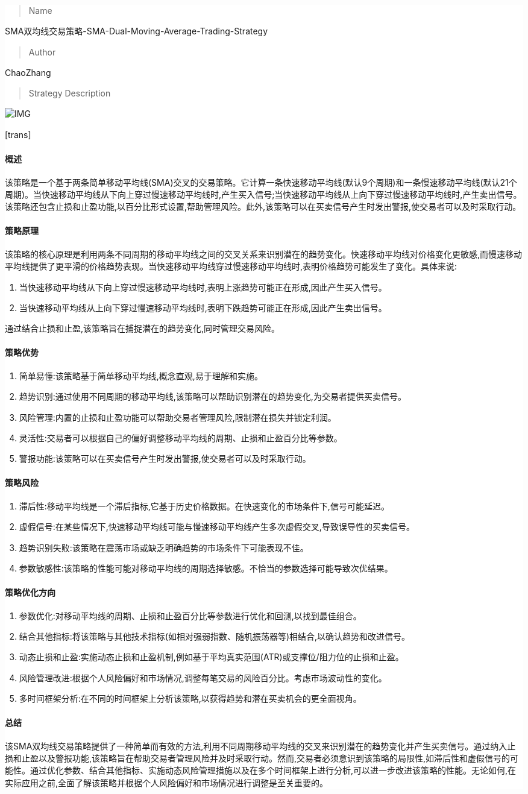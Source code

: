 
> Name

SMA双均线交易策略-SMA-Dual-Moving-Average-Trading-Strategy

> Author

ChaoZhang

> Strategy Description

![IMG](https://www.fmz.com/upload/asset/951f095ab7ed8c454e.png)

[trans]
#### 概述
该策略是一个基于两条简单移动平均线(SMA)交叉的交易策略。它计算一条快速移动平均线(默认9个周期)和一条慢速移动平均线(默认21个周期)。当快速移动平均线从下向上穿过慢速移动平均线时,产生买入信号;当快速移动平均线从上向下穿过慢速移动平均线时,产生卖出信号。该策略还包含止损和止盈功能,以百分比形式设置,帮助管理风险。此外,该策略可以在买卖信号产生时发出警报,使交易者可以及时采取行动。

#### 策略原理
该策略的核心原理是利用两条不同周期的移动平均线之间的交叉关系来识别潜在的趋势变化。快速移动平均线对价格变化更敏感,而慢速移动平均线提供了更平滑的价格趋势表现。当快速移动平均线穿过慢速移动平均线时,表明价格趋势可能发生了变化。具体来说:

1. 当快速移动平均线从下向上穿过慢速移动平均线时,表明上涨趋势可能正在形成,因此产生买入信号。

2. 当快速移动平均线从上向下穿过慢速移动平均线时,表明下跌趋势可能正在形成,因此产生卖出信号。

通过结合止损和止盈,该策略旨在捕捉潜在的趋势变化,同时管理交易风险。

#### 策略优势
1. 简单易懂:该策略基于简单移动平均线,概念直观,易于理解和实施。

2. 趋势识别:通过使用不同周期的移动平均线,该策略可以帮助识别潜在的趋势变化,为交易者提供买卖信号。

3. 风险管理:内置的止损和止盈功能可以帮助交易者管理风险,限制潜在损失并锁定利润。

4. 灵活性:交易者可以根据自己的偏好调整移动平均线的周期、止损和止盈百分比等参数。

5. 警报功能:该策略可以在买卖信号产生时发出警报,使交易者可以及时采取行动。

#### 策略风险
1. 滞后性:移动平均线是一个滞后指标,它基于历史价格数据。在快速变化的市场条件下,信号可能延迟。

2. 虚假信号:在某些情况下,快速移动平均线可能与慢速移动平均线产生多次虚假交叉,导致误导性的买卖信号。

3. 趋势识别失败:该策略在震荡市场或缺乏明确趋势的市场条件下可能表现不佳。

4. 参数敏感性:该策略的性能可能对移动平均线的周期选择敏感。不恰当的参数选择可能导致次优结果。

#### 策略优化方向
1. 参数优化:对移动平均线的周期、止损和止盈百分比等参数进行优化和回测,以找到最佳组合。

2. 结合其他指标:将该策略与其他技术指标(如相对强弱指数、随机振荡器等)相结合,以确认趋势和改进信号。

3. 动态止损和止盈:实施动态止损和止盈机制,例如基于平均真实范围(ATR)或支撑位/阻力位的止损和止盈。

4. 风险管理改进:根据个人风险偏好和市场情况,调整每笔交易的风险百分比。考虑市场波动性的变化。

5. 多时间框架分析:在不同的时间框架上分析该策略,以获得趋势和潜在买卖机会的更全面视角。

#### 总结
该SMA双均线交易策略提供了一种简单而有效的方法,利用不同周期移动平均线的交叉来识别潜在的趋势变化并产生买卖信号。通过纳入止损和止盈以及警报功能,该策略旨在帮助交易者管理风险并及时采取行动。然而,交易者必须意识到该策略的局限性,如滞后性和虚假信号的可能性。通过优化参数、结合其他指标、实施动态风险管理措施以及在多个时间框架上进行分析,可以进一步改进该策略的性能。无论如何,在实际应用之前,全面了解该策略并根据个人风险偏好和市场情况进行调整是至关重要的。
